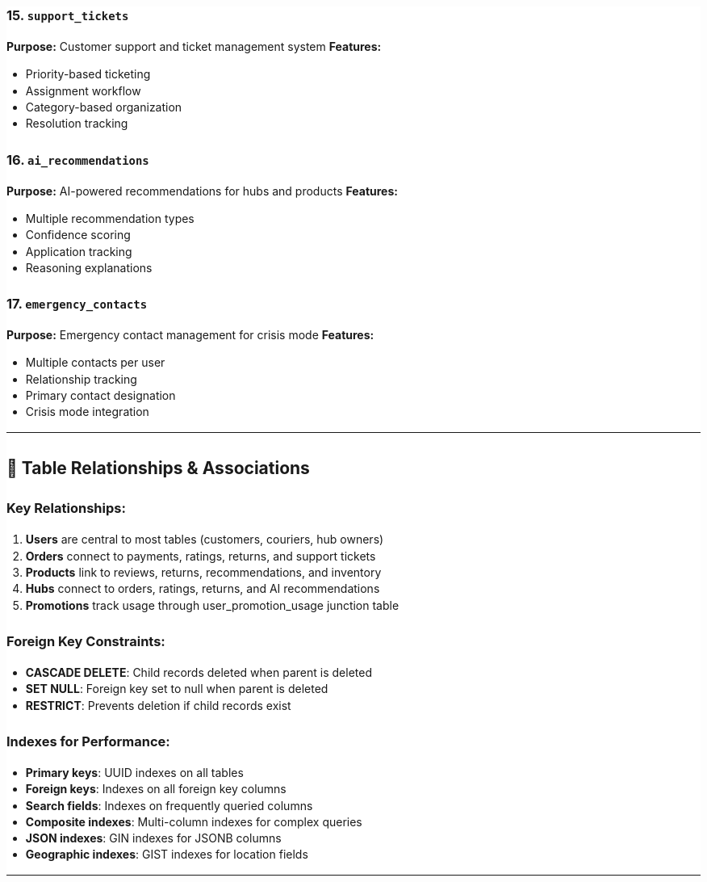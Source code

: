 ### 15. `support_tickets`
**Purpose:** Customer support and ticket management system
**Features:**
- Priority-based ticketing
- Assignment workflow
- Category-based organization
- Resolution tracking

### 16. `ai_recommendations`
**Purpose:** AI-powered recommendations for hubs and products
**Features:**
- Multiple recommendation types
- Confidence scoring
- Application tracking
- Reasoning explanations

### 17. `emergency_contacts`
**Purpose:** Emergency contact management for crisis mode
**Features:**
- Multiple contacts per user
- Relationship tracking
- Primary contact designation
- Crisis mode integration

---

## 🔗 Table Relationships & Associations

### Key Relationships:
1. **Users** are central to most tables (customers, couriers, hub owners)
2. **Orders** connect to payments, ratings, returns, and support tickets
3. **Products** link to reviews, returns, recommendations, and inventory
4. **Hubs** connect to orders, ratings, returns, and AI recommendations
5. **Promotions** track usage through user_promotion_usage junction table

### Foreign Key Constraints:
- **CASCADE DELETE**: Child records deleted when parent is deleted
- **SET NULL**: Foreign key set to null when parent is deleted
- **RESTRICT**: Prevents deletion if child records exist

### Indexes for Performance:
- **Primary keys**: UUID indexes on all tables
- **Foreign keys**: Indexes on all foreign key columns
- **Search fields**: Indexes on frequently queried columns
- **Composite indexes**: Multi-column indexes for complex queries
- **JSON indexes**: GIN indexes for JSONB columns
- **Geographic indexes**: GIST indexes for location fields

---
